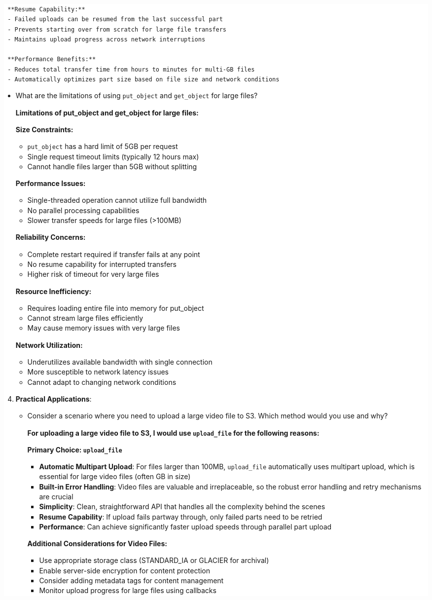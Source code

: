      **Resume Capability:**
     - Failed uploads can be resumed from the last successful part
     - Prevents starting over from scratch for large file transfers
     - Maintains upload progress across network interruptions
     
     **Performance Benefits:**
     - Reduces total transfer time from hours to minutes for multi-GB files
     - Automatically optimizes part size based on file size and network conditions
   
   - What are the limitations of using `put_object` and `get_object` for large files?
     
     **Limitations of put_object and get_object for large files:**
     
     **Size Constraints:**
     - `put_object` has a hard limit of 5GB per request
     - Single request timeout limits (typically 12 hours max)
     - Cannot handle files larger than 5GB without splitting
     
     **Performance Issues:**
     - Single-threaded operation cannot utilize full bandwidth
     - No parallel processing capabilities
     - Slower transfer speeds for large files (>100MB)
     
     **Reliability Concerns:**
     - Complete restart required if transfer fails at any point
     - No resume capability for interrupted transfers
     - Higher risk of timeout for very large files
     
     **Resource Inefficiency:**
     - Requires loading entire file into memory for put_object
     - Cannot stream large files efficiently
     - May cause memory issues with very large files
     
     **Network Utilization:**
     - Underutilizes available bandwidth with single connection
     - More susceptible to network latency issues
     - Cannot adapt to changing network conditions
4. **Practical Applications**:
   - Consider a scenario where you need to upload a large video file to S3. Which method would you use and why?
     
     **For uploading a large video file to S3, I would use `upload_file` for the following reasons:**
     
     **Primary Choice: `upload_file`**
     - **Automatic Multipart Upload**: For files larger than 100MB, `upload_file` automatically uses multipart upload, which is essential for large video files (often GB in size)
     - **Built-in Error Handling**: Video files are valuable and irreplaceable, so the robust error handling and retry mechanisms are crucial
     - **Simplicity**: Clean, straightforward API that handles all the complexity behind the scenes
     - **Resume Capability**: If upload fails partway through, only failed parts need to be retried
     - **Performance**: Can achieve significantly faster upload speeds through parallel part upload
     
     **Additional Considerations for Video Files:**
     - Use appropriate storage class (STANDARD_IA or GLACIER for archival)
     - Enable server-side encryption for content protection
     - Consider adding metadata tags for content management
     - Monitor upload progress for large files using callbacks
   